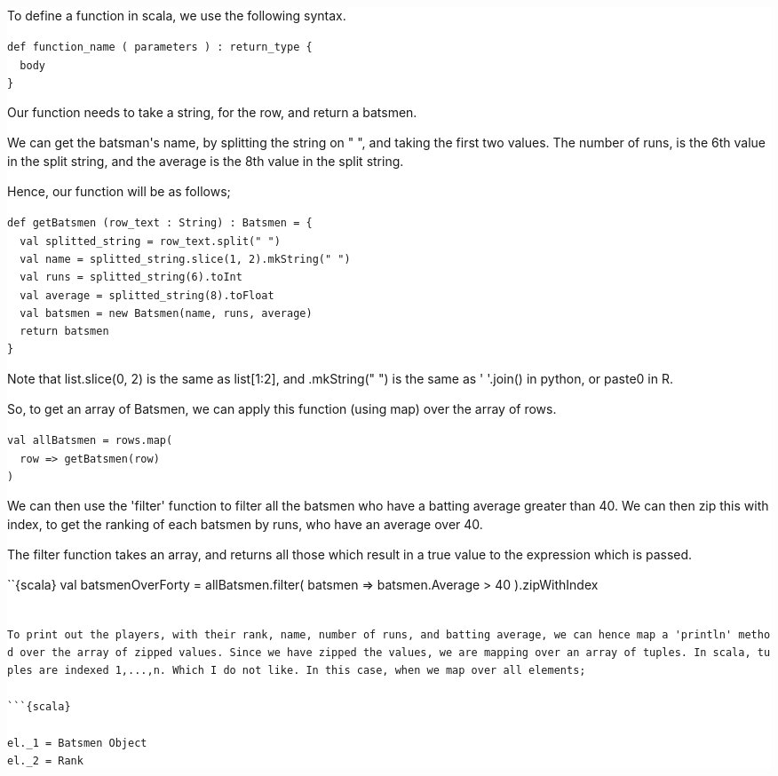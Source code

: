 To define a function in scala, we use the following syntax.

```{scala}
def function_name ( parameters ) : return_type {
  body
}
```

Our function needs to take a string, for the row, and return a batsmen.

We can get the batsman's name, by splitting the string on " ", and taking the first two values. The number of runs, is the 6th value in the split string, and the average is the 8th value in the split string.

Hence, our function will be as follows;

```{scala}
def getBatsmen (row_text : String) : Batsmen = {
  val splitted_string = row_text.split(" ")
  val name = splitted_string.slice(1, 2).mkString(" ")
  val runs = splitted_string(6).toInt
  val average = splitted_string(8).toFloat
  val batsmen = new Batsmen(name, runs, average)
  return batsmen
}
```

Note that list.slice(0, 2) is the same as list[1:2], and .mkString(" ") is the same as ' '.join() in python, or paste0 in R.

So, to get an array of Batsmen, we can apply this function (using map) over the array of rows.

```{scala}
val allBatsmen = rows.map(
  row => getBatsmen(row)
)
```

We can then use the 'filter' function to filter all the batsmen who have a batting average greater than 40. We can then zip this with index, to get the ranking of each batsmen by runs, who have an average over 40.

The filter function takes an array, and returns all those which result in a true value to the expression which is passed.

``{scala}
val batsmenOverForty = allBatsmen.filter(
  batsmen => batsmen.Average > 40
).zipWithIndex
```

To print out the players, with their rank, name, number of runs, and batting average, we can hence map a 'println' method over the array of zipped values. Since we have zipped the values, we are mapping over an array of tuples. In scala, tuples are indexed 1,...,n. Which I do not like. In this case, when we map over all elements;

```{scala}

el._1 = Batsmen Object
el._2 = Rank

```
